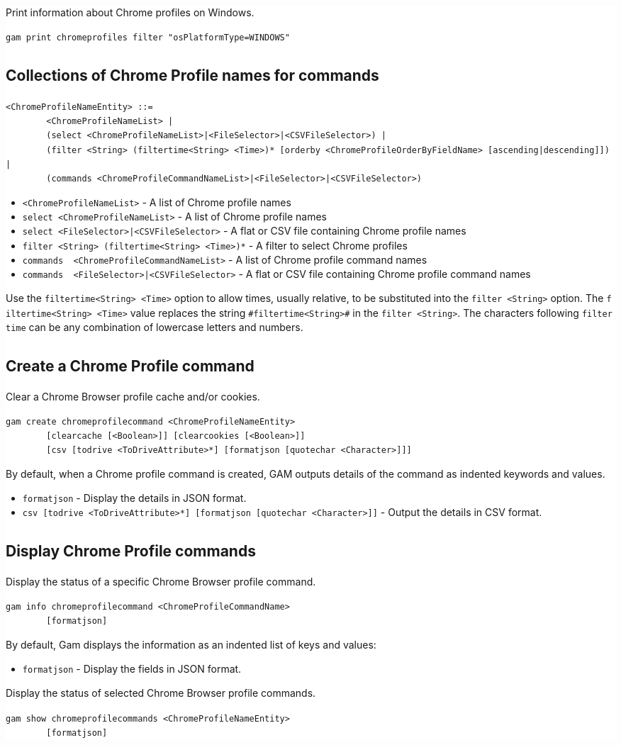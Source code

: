 Print information about Chrome profiles on Windows.
```
gam print chromeprofiles filter "osPlatformType=WINDOWS"
```
## Collections of Chrome Profile names for commands
```
<ChromeProfileNameEntity> ::=
        <ChromeProfileNameList> |
        (select <ChromeProfileNameList>|<FileSelector>|<CSVFileSelector>) |
        (filter <String> (filtertime<String> <Time>)* [orderby <ChromeProfileOrderByFieldName> [ascending|descending]]) |
        (commands <ChromeProfileCommandNameList>|<FileSelector>|<CSVFileSelector>)
```
* `<ChromeProfileNameList>` - A list of Chrome profile names
* `select <ChromeProfileNameList>` - A list of Chrome profile names
* `select <FileSelector>|<CSVFileSelector>` - A flat or CSV file containing Chrome profile names
* `filter <String> (filtertime<String> <Time>)*` - A filter to select Chrome profiles
* `commands  <ChromeProfileCommandNameList>` - A list of  Chrome profile command names
* `commands  <FileSelector>|<CSVFileSelector>` - A flat or CSV file containing Chrome profile command names

Use the `filtertime<String> <Time>` option to allow times, usually relative, to be substituted into the `filter <String>` option.
The `filtertime<String> <Time>` value replaces the string `#filtertime<String>#` in the `filter <String>`.
The characters following `filtertime` can be any combination of lowercase letters and numbers.

## Create a Chrome Profile command
Clear a Chrome Browser profile cache and/or cookies.
```
gam create chromeprofilecommand <ChromeProfileNameEntity>
        [clearcache [<Boolean>]] [clearcookies [<Boolean>]]
        [csv [todrive <ToDriveAttribute>*] [formatjson [quotechar <Character>]]]
```
By default, when a Chrome profile command is created, GAM outputs details of the command as indented keywords and values.
* `formatjson` - Display the details in JSON format.
* `csv [todrive <ToDriveAttribute>*] [formatjson [quotechar <Character>]]` - Output the details in CSV format.

## Display Chrome Profile commands
Display the status of a specific Chrome Browser profile command.
```
gam info chromeprofilecommand <ChromeProfileCommandName>
        [formatjson]
```
By default, Gam displays the information as an indented list of keys and values:
* `formatjson` - Display the fields in JSON format.

Display the status of selected Chrome Browser profile commands.
```
gam show chromeprofilecommands <ChromeProfileNameEntity>
        [formatjson]
```
